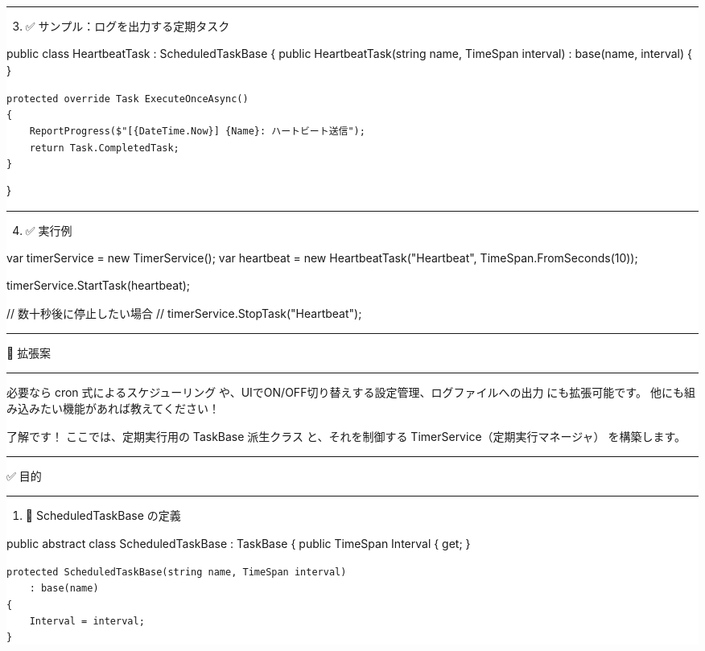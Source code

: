 
---

3. ✅ サンプル：ログを出力する定期タスク

public class HeartbeatTask : ScheduledTaskBase
{
    public HeartbeatTask(string name, TimeSpan interval)
        : base(name, interval) { }

    protected override Task ExecuteOnceAsync()
    {
        ReportProgress($"[{DateTime.Now}] {Name}: ハートビート送信");
        return Task.CompletedTask;
    }
}


---

4. ✅ 実行例

var timerService = new TimerService();
var heartbeat = new HeartbeatTask("Heartbeat", TimeSpan.FromSeconds(10));

timerService.StartTask(heartbeat);

// 数十秒後に停止したい場合
// timerService.StopTask("Heartbeat");


---

🧩 拡張案


---

必要なら cron 式によるスケジューリング や、UIでON/OFF切り替えする設定管理、ログファイルへの出力 にも拡張可能です。
他にも組み込みたい機能があれば教えてください！



了解です！
ここでは、定期実行用の TaskBase 派生クラス と、それを制御する TimerService（定期実行マネージャ） を構築します。


---

✅ 目的


---

1. 🔧 ScheduledTaskBase の定義

public abstract class ScheduledTaskBase : TaskBase
{
    public TimeSpan Interval { get; }

    protected ScheduledTaskBase(string name, TimeSpan interval)
        : base(name)
    {
        Interval = interval;
    }
